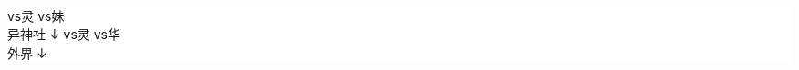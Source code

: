 <td>
</td>
<td style="background:#CCCCCC;">vs灵
</td>
<td>
</td>
<td>
</td>
<td>
</td>
<td>
</td>
<td>
</td>
<td>
</td></tr>
<tr>
<td style="background:#FFE8CC;">vs妹<br>异神社
</td>
<td>
</td>
<td>
</td>
<td>
</td>
<td>
</td>
<td>
</td>
<td align="center">↓
</td>
<td>
</td>
<td>
</td>
<td>
</td>
<td style="background:#CCCCCC;">vs灵
</td>
<td>
</td>
<td>
</td>
<td>
</td>
<td>
</td></tr>
<tr>
<td style="background:#FFE8CC;">vs华<br>外界
</td>
<td>
</td>
<td>
</td>
<td>
</td>
<td>
</td>
<td>
</td>
<td align="center">↓
</td>
<td>
</td>